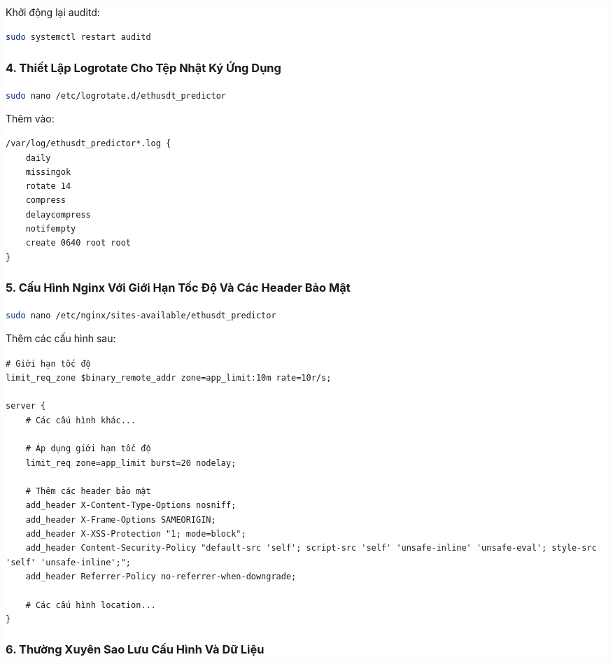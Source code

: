 Khởi động lại auditd:
```bash
sudo systemctl restart auditd
```

### 4. Thiết Lập Logrotate Cho Tệp Nhật Ký Ứng Dụng

```bash
sudo nano /etc/logrotate.d/ethusdt_predictor
```

Thêm vào:
```
/var/log/ethusdt_predictor*.log {
    daily
    missingok
    rotate 14
    compress
    delaycompress
    notifempty
    create 0640 root root
}
```

### 5. Cấu Hình Nginx Với Giới Hạn Tốc Độ Và Các Header Bảo Mật

```bash
sudo nano /etc/nginx/sites-available/ethusdt_predictor
```

Thêm các cấu hình sau:
```
# Giới hạn tốc độ
limit_req_zone $binary_remote_addr zone=app_limit:10m rate=10r/s;

server {
    # Các cấu hình khác...
    
    # Áp dụng giới hạn tốc độ
    limit_req zone=app_limit burst=20 nodelay;
    
    # Thêm các header bảo mật
    add_header X-Content-Type-Options nosniff;
    add_header X-Frame-Options SAMEORIGIN;
    add_header X-XSS-Protection "1; mode=block";
    add_header Content-Security-Policy "default-src 'self'; script-src 'self' 'unsafe-inline' 'unsafe-eval'; style-src 'self' 'unsafe-inline';";
    add_header Referrer-Policy no-referrer-when-downgrade;
    
    # Các cấu hình location...
}
```

### 6. Thường Xuyên Sao Lưu Cấu Hình Và Dữ Liệu
